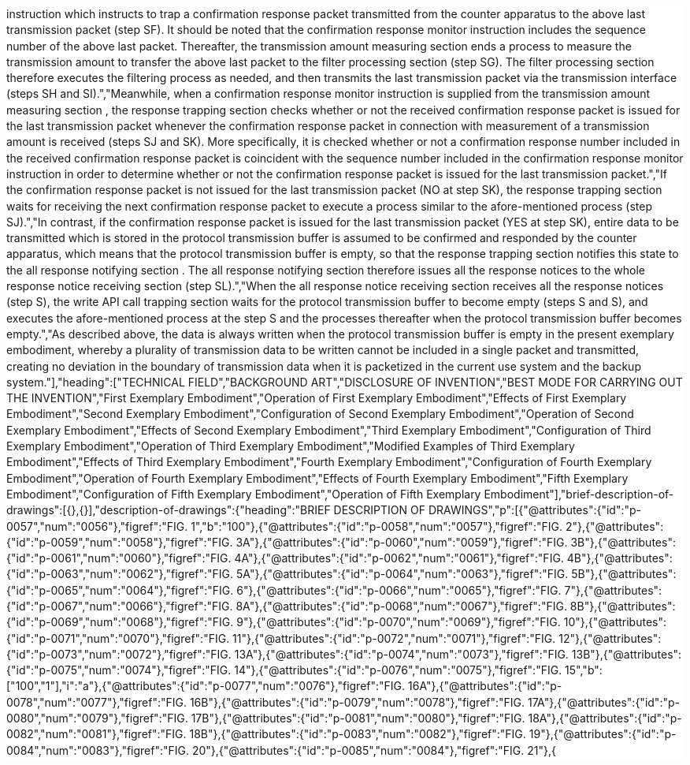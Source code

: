 instruction which instructs to trap a confirmation response packet transmitted from the counter apparatus to the above last transmission packet (step SF). It should be noted that the confirmation response monitor instruction includes the sequence number of the above last packet. Thereafter, the transmission amount measuring section  ends a process to measure the transmission amount to transfer the above last packet to the filter processing section  (step SG). The filter processing section  therefore executes the filtering process as needed, and then transmits the last transmission packet via the transmission interface  (steps SH and SI).","Meanwhile, when a confirmation response monitor instruction is supplied from the transmission amount measuring section , the response trapping section  checks whether or not the received confirmation response packet is issued for the last transmission packet whenever the confirmation response packet in connection with measurement of a transmission amount is received (steps SJ and SK). More specifically, it is checked whether or not a confirmation response number included in the received confirmation response packet is coincident with the sequence number included in the confirmation response monitor instruction in order to determine whether or not the confirmation response packet is issued for the last transmission packet.","If the confirmation response packet is not issued for the last transmission packet (NO at step SK), the response trapping section  waits for receiving the next confirmation response packet to execute a process similar to the afore-mentioned process (step SJ).","In contrast, if the confirmation response packet is issued for the last transmission packet (YES at step SK), entire data to be transmitted which is stored in the protocol transmission buffer  is assumed to be confirmed and responded by the counter apparatus, which means that the protocol transmission buffer  is empty, so that the response trapping section  notifies this state to the all response notifying section . The all response notifying section  therefore issues all the response notices to the whole response notice receiving section  (step SL).","When the all response notice receiving section  receives all the response notices (step S), the write API call trapping section  waits for the protocol transmission buffer  to become empty (steps S and S), and executes the afore-mentioned process at the step S and the processes thereafter when the protocol transmission buffer  becomes empty.","As described above, the data is always written when the protocol transmission buffer  is empty in the present exemplary embodiment, whereby a plurality of transmission data to be written cannot be included in a single packet and transmitted, creating no deviation in the boundary of transmission data when it is packetized in the current use system and the backup system."],"heading":["TECHNICAL FIELD","BACKGROUND ART","DISCLOSURE OF INVENTION","BEST MODE FOR CARRYING OUT THE INVENTION","First Exemplary Embodiment","Operation of First Exemplary Embodiment","Effects of First Exemplary Embodiment","Second Exemplary Embodiment","Configuration of Second Exemplary Embodiment","Operation of Second Exemplary Embodiment","Effects of Second Exemplary Embodiment","Third Exemplary Embodiment","Configuration of Third Exemplary Embodiment","Operation of Third Exemplary Embodiment","Modified Examples of Third Exemplary Embodiment","Effects of Third Exemplary Embodiment","Fourth Exemplary Embodiment","Configuration of Fourth Exemplary Embodiment","Operation of Fourth Exemplary Embodiment","Effects of Fourth Exemplary Embodiment","Fifth Exemplary Embodiment","Configuration of Fifth Exemplary Embodiment","Operation of Fifth Exemplary Embodiment"],"brief-description-of-drawings":[{},{}],"description-of-drawings":{"heading":"BRIEF DESCRIPTION OF DRAWINGS","p":[{"@attributes":{"id":"p-0057","num":"0056"},"figref":"FIG. 1","b":"100"},{"@attributes":{"id":"p-0058","num":"0057"},"figref":"FIG. 2"},{"@attributes":{"id":"p-0059","num":"0058"},"figref":"FIG. 3A"},{"@attributes":{"id":"p-0060","num":"0059"},"figref":"FIG. 3B"},{"@attributes":{"id":"p-0061","num":"0060"},"figref":"FIG. 4A"},{"@attributes":{"id":"p-0062","num":"0061"},"figref":"FIG. 4B"},{"@attributes":{"id":"p-0063","num":"0062"},"figref":"FIG. 5A"},{"@attributes":{"id":"p-0064","num":"0063"},"figref":"FIG. 5B"},{"@attributes":{"id":"p-0065","num":"0064"},"figref":"FIG. 6"},{"@attributes":{"id":"p-0066","num":"0065"},"figref":"FIG. 7"},{"@attributes":{"id":"p-0067","num":"0066"},"figref":"FIG. 8A"},{"@attributes":{"id":"p-0068","num":"0067"},"figref":"FIG. 8B"},{"@attributes":{"id":"p-0069","num":"0068"},"figref":"FIG. 9"},{"@attributes":{"id":"p-0070","num":"0069"},"figref":"FIG. 10"},{"@attributes":{"id":"p-0071","num":"0070"},"figref":"FIG. 11"},{"@attributes":{"id":"p-0072","num":"0071"},"figref":"FIG. 12"},{"@attributes":{"id":"p-0073","num":"0072"},"figref":"FIG. 13A"},{"@attributes":{"id":"p-0074","num":"0073"},"figref":"FIG. 13B"},{"@attributes":{"id":"p-0075","num":"0074"},"figref":"FIG. 14"},{"@attributes":{"id":"p-0076","num":"0075"},"figref":"FIG. 15","b":["100","1"],"i":"a"},{"@attributes":{"id":"p-0077","num":"0076"},"figref":"FIG. 16A"},{"@attributes":{"id":"p-0078","num":"0077"},"figref":"FIG. 16B"},{"@attributes":{"id":"p-0079","num":"0078"},"figref":"FIG. 17A"},{"@attributes":{"id":"p-0080","num":"0079"},"figref":"FIG. 17B"},{"@attributes":{"id":"p-0081","num":"0080"},"figref":"FIG. 18A"},{"@attributes":{"id":"p-0082","num":"0081"},"figref":"FIG. 18B"},{"@attributes":{"id":"p-0083","num":"0082"},"figref":"FIG. 19"},{"@attributes":{"id":"p-0084","num":"0083"},"figref":"FIG. 20"},{"@attributes":{"id":"p-0085","num":"0084"},"figref":"FIG. 21"},{